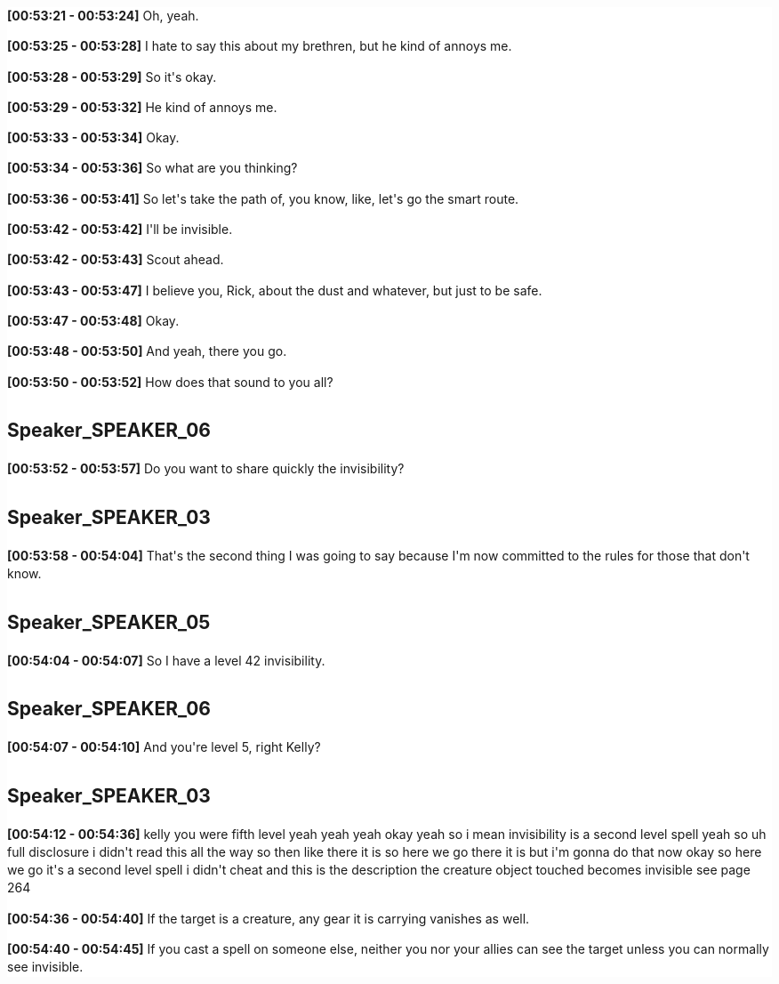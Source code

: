 **[00:53:21 - 00:53:24]** Oh, yeah.

**[00:53:25 - 00:53:28]** I hate to say this about my brethren, but he kind of annoys me.

**[00:53:28 - 00:53:29]** So it's okay.

**[00:53:29 - 00:53:32]** He kind of annoys me.

**[00:53:33 - 00:53:34]** Okay.

**[00:53:34 - 00:53:36]** So what are you thinking?

**[00:53:36 - 00:53:41]** So let's take the path of, you know, like, let's go the smart route.

**[00:53:42 - 00:53:42]** I'll be invisible.

**[00:53:42 - 00:53:43]** Scout ahead.

**[00:53:43 - 00:53:47]** I believe you, Rick, about the dust and whatever, but just to be safe.

**[00:53:47 - 00:53:48]** Okay.

**[00:53:48 - 00:53:50]** And yeah, there you go.

**[00:53:50 - 00:53:52]** How does that sound to you all?


## Speaker_SPEAKER_06

**[00:53:52 - 00:53:57]** Do you want to share quickly the invisibility?


## Speaker_SPEAKER_03

**[00:53:58 - 00:54:04]** That's the second thing I was going to say because I'm now committed to the rules for those that don't know.


## Speaker_SPEAKER_05

**[00:54:04 - 00:54:07]** So I have a level 42 invisibility.


## Speaker_SPEAKER_06

**[00:54:07 - 00:54:10]** And you're level 5, right Kelly?


## Speaker_SPEAKER_03

**[00:54:12 - 00:54:36]** kelly you were fifth level yeah yeah yeah okay yeah so i mean invisibility is a second level spell yeah so uh full disclosure i didn't read this all the way so then like there it is so here we go there it is but i'm gonna do that now okay so here we go it's a second level spell i didn't cheat and this is the description the creature object touched becomes invisible see page 264

**[00:54:36 - 00:54:40]** If the target is a creature, any gear it is carrying vanishes as well.

**[00:54:40 - 00:54:45]** If you cast a spell on someone else, neither you nor your allies can see the target unless you can normally see invisible.
